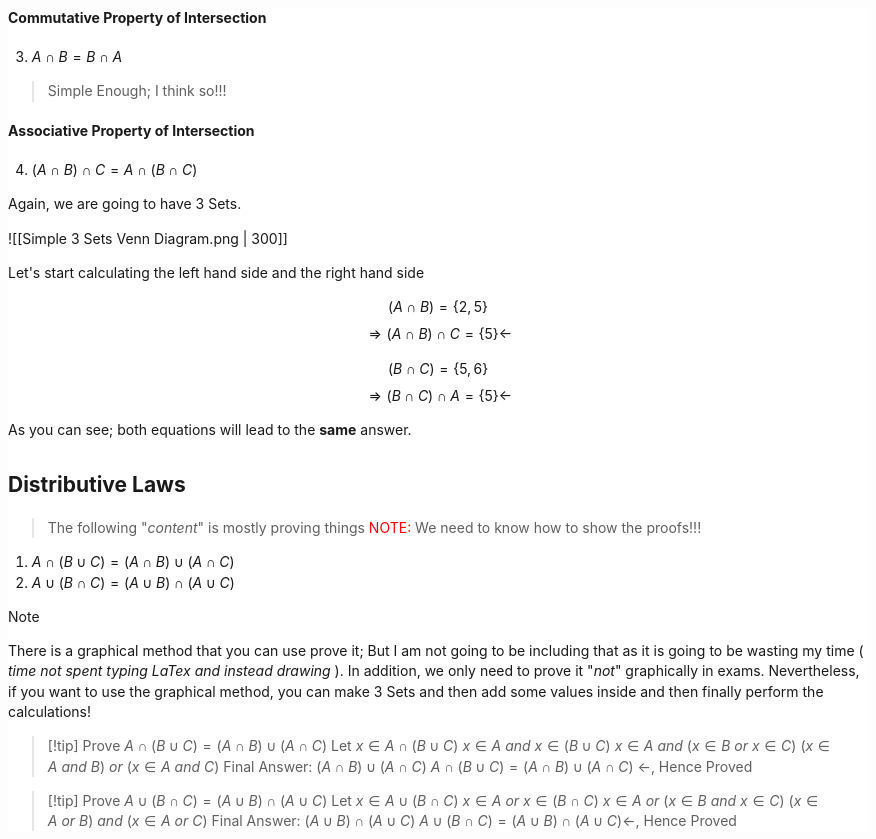 #### Commutative Property of Intersection

3. $A \cap B = B \cap A$

>Simple Enough; I think so!!!

#### Associative Property of Intersection

4. $( A \cap B ) \cap C =  A \cap ( B \cap C )$

Again, we are going to have 3 Sets.

![[Simple 3 Sets Venn Diagram.png | 300]]

Let's start calculating the left hand side and the right hand side

$$( A \cap B ) = \{ 2, 5 \}$$
$$\Rightarrow ( A \cap B ) \cap C = \{ 5 \} \leftarrow$$

$$( B \cap C ) = \{ 5, 6 \}$$
$$\Rightarrow ( B \cap C ) \cap A = \{ 5 \} \leftarrow$$

As you can see; both equations will lead to the **same** answer.

## Distributive Laws

>The following "*content*" is mostly proving things
><span style="color: red;">NOTE:</span> We need to know how to show the proofs!!!

1. $A \cap ( B \cup C ) = ( A \cap B ) \cup ( A \cap C)$
2. $A \cup ( B \cap C ) = ( A \cup B) \cap ( A \cup C )$

>[!note]
>There is a graphical method that you can use prove it; But I am not going to be including that as it is going to be wasting my time ( *time not spent typing LaTex and instead drawing* ).
>In addition, we only need to prove it "*not*" graphically in exams.
>Nevertheless, if you want to use the graphical method, you can make 3 Sets and then add some values inside and then finally perform the calculations!

>[!tip] Prove $A \cap ( B \cup C ) = ( A \cap B ) \cup ( A \cap C)$
>Let $x \in A \cap ( B \cup C )$
>$x \in A \ and \ x \in ( B \cup C )$
>$x \in A \ and \ ( x \in B \ or \ x \in C )$
>$( x \in A \ and \ B ) \ or \ ( x \in A \ and \ C )$
>Final Answer:
>$( A \cap B ) \cup ( A \cap C )$
>$A \cap ( B \cup C ) = ( A \cap B ) \cup ( A \cap C) \ \leftarrow$, Hence Proved

>[!tip] Prove $A \cup ( B \cap C ) = ( A \cup B ) \cap ( A \cup C)$
>Let $x \in A \cup ( B \cap C )$
>$x \in A \ or \ x \in ( B \cap C )$
>$x \in A \ or \ ( x \in B \ and \ x \in C )$
>$( x \in A \ or \ B ) \ and \ ( x \in A \ or \ C )$
>Final Answer:
>$( A \cup B ) \cap ( A \cup C )$
>$A \cup ( B \cap C ) = ( A \cup B ) \cap ( A \cup C) \leftarrow$, Hence Proved
